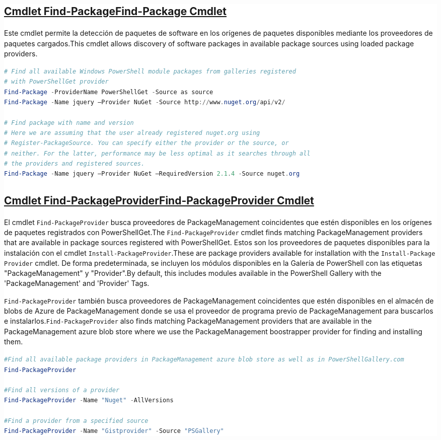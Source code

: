 ## <a name="find-package-cmdletpowershellmodulepackagemanagementfind-package"></a>[<span data-ttu-id="3c8fd-107">Cmdlet Find-Package</span><span class="sxs-lookup"><span data-stu-id="3c8fd-107">Find-Package Cmdlet</span></span>](/powershell/module/PackageManagement/Find-Package)

<span data-ttu-id="3c8fd-108">Este cmdlet permite la detección de paquetes de software en los orígenes de paquetes disponibles mediante los proveedores de paquetes cargados.</span><span class="sxs-lookup"><span data-stu-id="3c8fd-108">This cmdlet allows discovery of software packages in available package sources using loaded package providers.</span></span>

```powershell
# Find all available Windows PowerShell module packages from galleries registered
# with PowerShellGet provider
Find-Package -ProviderName PowerShellGet -Source as source
Find-Package -Name jquery –Provider NuGet -Source http://www.nuget.org/api/v2/

# Find package with name and version
# Here we are assuming that the user already registered nuget.org using
# Register-PackageSource. You can specify either the provider or the source, or
# neither. For the latter, performance may be less optimal as it searches through all
# the providers and registered sources.
Find-Package -Name jquery –Provider NuGet –RequiredVersion 2.1.4 -Source nuget.org
```

## <a name="find-packageprovider-cmdletpowershellmodulepackagemanagementfind-packageprovider"></a>[<span data-ttu-id="3c8fd-109">Cmdlet Find-PackageProvider</span><span class="sxs-lookup"><span data-stu-id="3c8fd-109">Find-PackageProvider Cmdlet</span></span>](/powershell/module/PackageManagement/Find-PackageProvider)

<span data-ttu-id="3c8fd-110">El cmdlet `Find-PackageProvider` busca proveedores de PackageManagement coincidentes que estén disponibles en los orígenes de paquetes registrados con PowerShellGet.</span><span class="sxs-lookup"><span data-stu-id="3c8fd-110">The `Find-PackageProvider` cmdlet finds matching PackageManagement providers that are available in package sources registered with PowerShellGet.</span></span> <span data-ttu-id="3c8fd-111">Estos son los proveedores de paquetes disponibles para la instalación con el cmdlet `Install-PackageProvider`.</span><span class="sxs-lookup"><span data-stu-id="3c8fd-111">These are package providers available for installation with the `Install-PackageProvider` cmdlet.</span></span> <span data-ttu-id="3c8fd-112">De forma predeterminada, se incluyen los módulos disponibles en la Galería de PowerShell con las etiquetas "PackageManagement" y "Provider".</span><span class="sxs-lookup"><span data-stu-id="3c8fd-112">By default, this includes modules available in the PowerShell Gallery with the 'PackageManagement' and 'Provider' Tags.</span></span>

<span data-ttu-id="3c8fd-113">`Find-PackageProvider` también busca proveedores de PackageManagement coincidentes que estén disponibles en el almacén de blobs de Azure de PackageManagement donde se usa el proveedor de programa previo de PackageManagement para buscarlos e instalarlos.</span><span class="sxs-lookup"><span data-stu-id="3c8fd-113">`Find-PackageProvider` also finds matching PackageManagement providers that are available in the PackageManagement azure blob store where we use the PackageManagement boostrapper provider for finding and installing them.</span></span>

```powershell
#Find all available package providers in PackageManagement azure blob store as well as in PowerShellGallery.com
Find-PackageProvider

#Find all versions of a provider
Find-PackageProvider -Name "Nuget" -AllVersions

#Find a provider from a specified source
Find-PackageProvider -Name "Gistprovider" -Source "PSGallery"
```
